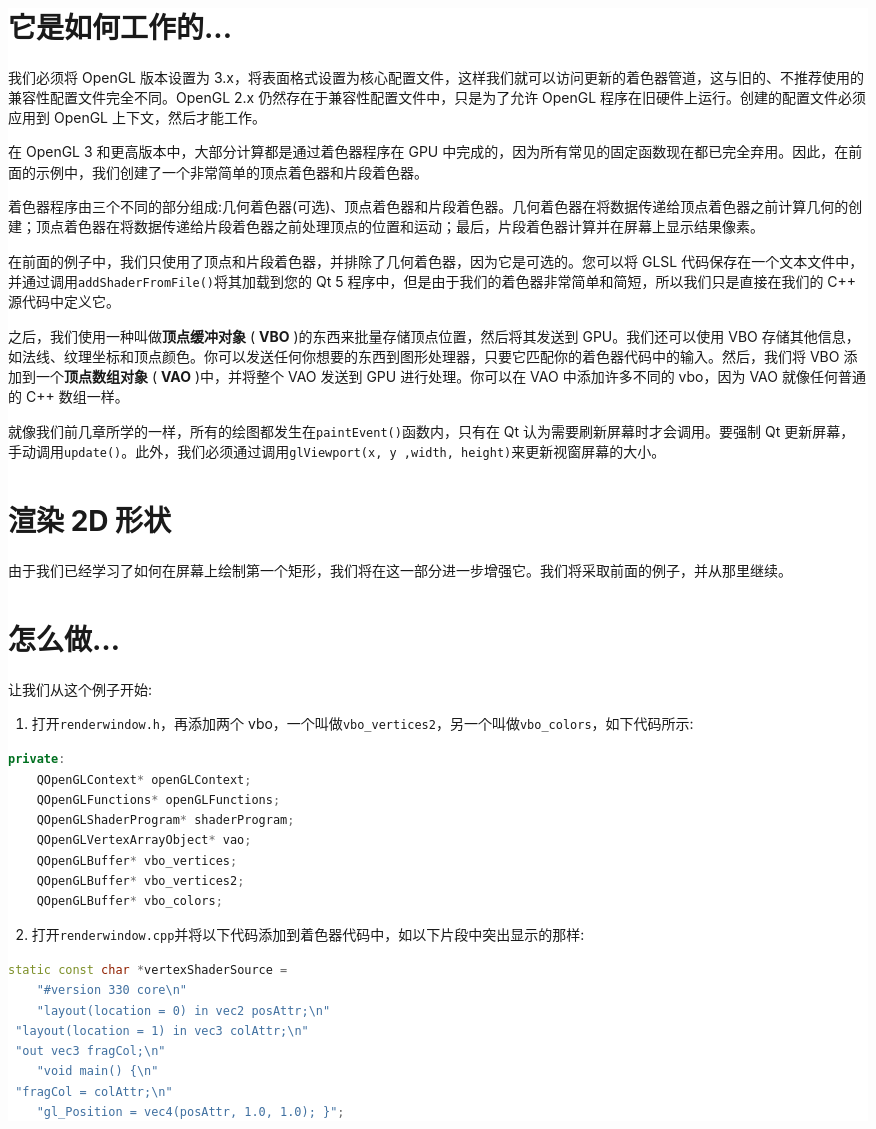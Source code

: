 # 它是如何工作的...

我们必须将 OpenGL 版本设置为 3.x，将表面格式设置为核心配置文件，这样我们就可以访问更新的着色器管道，这与旧的、不推荐使用的兼容性配置文件完全不同。OpenGL 2.x 仍然存在于兼容性配置文件中，只是为了允许 OpenGL 程序在旧硬件上运行。创建的配置文件必须应用到 OpenGL 上下文，然后才能工作。

在 OpenGL 3 和更高版本中，大部分计算都是通过着色器程序在 GPU 中完成的，因为所有常见的固定函数现在都已完全弃用。因此，在前面的示例中，我们创建了一个非常简单的顶点着色器和片段着色器。

着色器程序由三个不同的部分组成:几何着色器(可选)、顶点着色器和片段着色器。几何着色器在将数据传递给顶点着色器之前计算几何的创建；顶点着色器在将数据传递给片段着色器之前处理顶点的位置和运动；最后，片段着色器计算并在屏幕上显示结果像素。

在前面的例子中，我们只使用了顶点和片段着色器，并排除了几何着色器，因为它是可选的。您可以将 GLSL 代码保存在一个文本文件中，并通过调用`addShaderFromFile()`将其加载到您的 Qt 5 程序中，但是由于我们的着色器非常简单和简短，所以我们只是直接在我们的 C++ 源代码中定义它。

之后，我们使用一种叫做**顶点缓冲对象** ( **VBO** )的东西来批量存储顶点位置，然后将其发送到 GPU。我们还可以使用 VBO 存储其他信息，如法线、纹理坐标和顶点颜色。你可以发送任何你想要的东西到图形处理器，只要它匹配你的着色器代码中的输入。然后，我们将 VBO 添加到一个**顶点数组对象** ( **VAO** )中，并将整个 VAO 发送到 GPU 进行处理。你可以在 VAO 中添加许多不同的 vbo，因为 VAO 就像任何普通的 C++ 数组一样。

就像我们前几章所学的一样，所有的绘图都发生在`paintEvent()`函数内，只有在 Qt 认为需要刷新屏幕时才会调用。要强制 Qt 更新屏幕，手动调用`update()`。此外，我们必须通过调用`glViewport(x, y ,width, height)`来更新视窗屏幕的大小。

# 渲染 2D 形状

由于我们已经学习了如何在屏幕上绘制第一个矩形，我们将在这一部分进一步增强它。我们将采取前面的例子，并从那里继续。

# 怎么做…

让我们从这个例子开始:

1.  打开`renderwindow.h`，再添加两个 vbo，一个叫做`vbo_vertices2`，另一个叫做`vbo_colors`，如下代码所示:

```cpp
private:
    QOpenGLContext* openGLContext;
    QOpenGLFunctions* openGLFunctions;
    QOpenGLShaderProgram* shaderProgram;
    QOpenGLVertexArrayObject* vao;
    QOpenGLBuffer* vbo_vertices;
    QOpenGLBuffer* vbo_vertices2;
    QOpenGLBuffer* vbo_colors;
```

2.  打开`renderwindow.cpp`并将以下代码添加到着色器代码中，如以下片段中突出显示的那样:

```cpp
static const char *vertexShaderSource =
    "#version 330 core\n"
    "layout(location = 0) in vec2 posAttr;\n"
 "layout(location = 1) in vec3 colAttr;\n"
 "out vec3 fragCol;\n"
    "void main() {\n"
 "fragCol = colAttr;\n"
    "gl_Position = vec4(posAttr, 1.0, 1.0); }";
```
